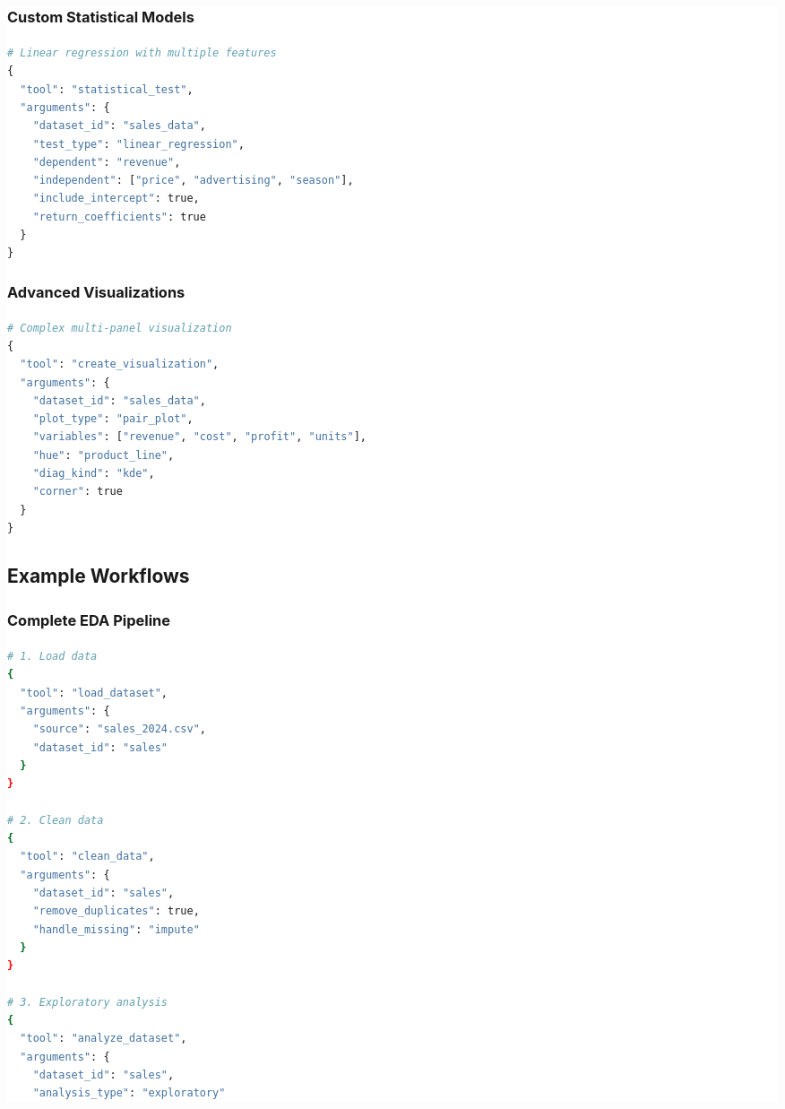 ### Custom Statistical Models

```python
# Linear regression with multiple features
{
  "tool": "statistical_test",
  "arguments": {
    "dataset_id": "sales_data",
    "test_type": "linear_regression",
    "dependent": "revenue",
    "independent": ["price", "advertising", "season"],
    "include_intercept": true,
    "return_coefficients": true
  }
}
```

### Advanced Visualizations

```python
# Complex multi-panel visualization
{
  "tool": "create_visualization",
  "arguments": {
    "dataset_id": "sales_data",
    "plot_type": "pair_plot",
    "variables": ["revenue", "cost", "profit", "units"],
    "hue": "product_line",
    "diag_kind": "kde",
    "corner": true
  }
}
```

## Example Workflows

### Complete EDA Pipeline

```bash
# 1. Load data
{
  "tool": "load_dataset",
  "arguments": {
    "source": "sales_2024.csv",
    "dataset_id": "sales"
  }
}

# 2. Clean data
{
  "tool": "clean_data",
  "arguments": {
    "dataset_id": "sales",
    "remove_duplicates": true,
    "handle_missing": "impute"
  }
}

# 3. Exploratory analysis
{
  "tool": "analyze_dataset",
  "arguments": {
    "dataset_id": "sales",
    "analysis_type": "exploratory"
```